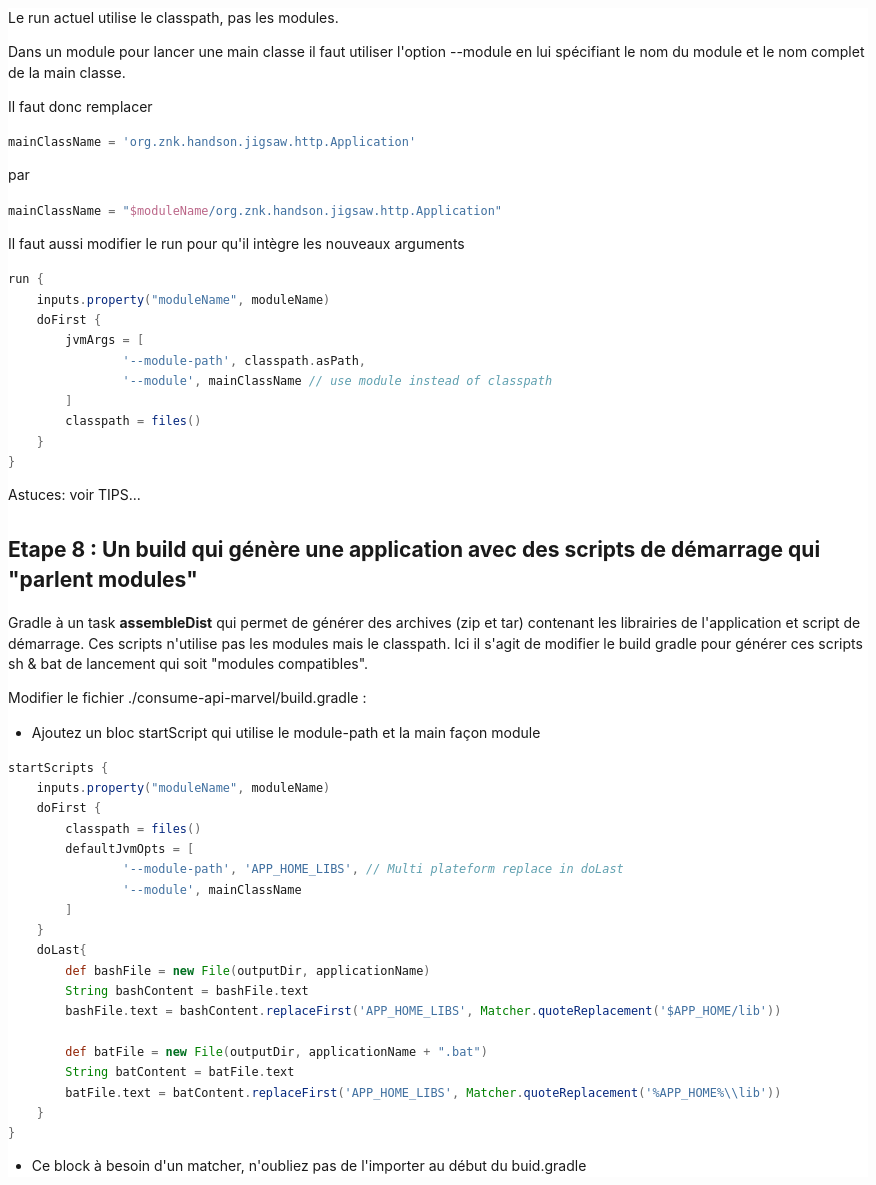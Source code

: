 Le run actuel utilise le classpath, pas les modules.

Dans un module pour lancer une main classe il faut utiliser l'option --module en lui spécifiant le nom du module et le nom complet de la main classe.

Il faut donc remplacer
```groovy
mainClassName = 'org.znk.handson.jigsaw.http.Application'
```
par
```groovy
mainClassName = "$moduleName/org.znk.handson.jigsaw.http.Application"
```

Il faut aussi modifier le run pour qu'il intègre les nouveaux arguments

```groovy
run {
    inputs.property("moduleName", moduleName)
    doFirst {
        jvmArgs = [
                '--module-path', classpath.asPath,
                '--module', mainClassName // use module instead of classpath
        ]
        classpath = files()
    }
}
```

Astuces: voir TIPS...

## Etape 8 : Un build qui génère une application avec des scripts de démarrage qui "parlent modules"

Gradle à un task **assembleDist** qui permet de générer des archives (zip et tar) contenant les librairies de l'application et script de démarrage. 
Ces scripts n'utilise pas les modules mais le classpath.
Ici il s'agit de modifier le build gradle pour générer ces scripts sh & bat de lancement qui soit "modules compatibles".

Modifier le fichier ./consume-api-marvel/build.gradle :
 * Ajoutez un bloc startScript qui utilise le module-path et la main façon module
```groovy
startScripts {
    inputs.property("moduleName", moduleName)
    doFirst {
        classpath = files()
        defaultJvmOpts = [
                '--module-path', 'APP_HOME_LIBS', // Multi plateform replace in doLast
                '--module', mainClassName
        ]
    }
    doLast{
        def bashFile = new File(outputDir, applicationName)
        String bashContent = bashFile.text
        bashFile.text = bashContent.replaceFirst('APP_HOME_LIBS', Matcher.quoteReplacement('$APP_HOME/lib'))

        def batFile = new File(outputDir, applicationName + ".bat")
        String batContent = batFile.text
        batFile.text = batContent.replaceFirst('APP_HOME_LIBS', Matcher.quoteReplacement('%APP_HOME%\\lib'))
    }
}

```
 * Ce block à besoin d'un matcher, n'oubliez pas de l'importer au début du buid.gradle
```groovy
```